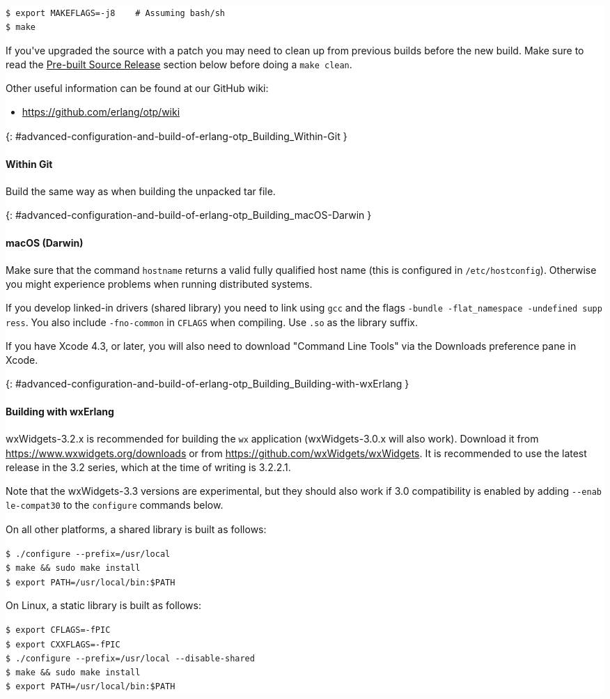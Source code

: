     $ export MAKEFLAGS=-j8    # Assuming bash/sh
    $ make

If you've upgraded the source with a patch you may need to clean up from previous
builds before the new build.
Make sure to read the [Pre-built Source Release][] section below before doing a `make clean`.

Other useful information can be found at our GitHub wiki:
* <https://github.com/erlang/otp/wiki>

[](){: #advanced-configuration-and-build-of-erlang-otp_Building_Within-Git }

#### Within Git ####

Build the same way as when building the unpacked tar file.

[](){: #advanced-configuration-and-build-of-erlang-otp_Building_macOS-Darwin }

#### macOS (Darwin) ####

Make sure that the command `hostname` returns a valid fully qualified host
name (this is configured in `/etc/hostconfig`). Otherwise you might experience
problems when running distributed systems.

If you develop linked-in drivers (shared library) you need to link using
`gcc` and the flags `-bundle -flat_namespace -undefined suppress`. You also
include `-fno-common` in `CFLAGS` when compiling. Use `.so` as the library
suffix.

If you have Xcode 4.3, or later, you will also need to download
"Command Line Tools" via the Downloads preference pane in Xcode.

[](){: #advanced-configuration-and-build-of-erlang-otp_Building_Building-with-wxErlang }

#### Building with wxErlang ####

wxWidgets-3.2.x is recommended for building the `wx` application
(wxWidgets-3.0.x will also work). Download it from
<https://www.wxwidgets.org/downloads> or from
<https://github.com/wxWidgets/wxWidgets>. It is recommended to use the
latest release in the 3.2 series, which at the time of writing
is 3.2.2.1.

Note that the wxWidgets-3.3 versions are experimental, but they should
also work if 3.0 compatibility is enabled by adding
`--enable-compat30` to the `configure` commands below.

On all other platforms, a shared library is built as follows:

    $ ./configure --prefix=/usr/local
    $ make && sudo make install
    $ export PATH=/usr/local/bin:$PATH

On Linux, a static library is built as follows:

    $ export CFLAGS=-fPIC
    $ export CXXFLAGS=-fPIC
    $ ./configure --prefix=/usr/local --disable-shared
    $ make && sudo make install
    $ export PATH=/usr/local/bin:$PATH


[$ERL_TOP/HOWTO/INSTALL-CROSS.md]: INSTALL-CROSS.md
[$ERL_TOP/HOWTO/INSTALL-WIN32.md]: INSTALL-WIN32.md
[$ERL_TOP/HOWTO/INSTALL-WIN32-ARM64.md]: INSTALL-WIN32-ARM64.md
[DESTDIR]: http://www.gnu.org/prep/standards/html_node/DESTDIR.html
[Building in Git]: #advanced-configuration-and-build-of-erlang-otp_Building_Within-Git
[Advanced Configure]: #advanced-configuration-and-build-of-erlang-otp_Configuring
[Pre-built Source Release]: #advanced-configuration-and-build-of-erlang-otp_Building_Prebuilt-Source-Release
[make and $ERL_TOP]: #advanced-configuration-and-build-of-erlang-otp_make-and-ERLTOP
[html documentation]: https://github.com/erlang/otp/releases/download/OTP-%OTP-VSN%/otp_doc_html_%OTP-VSN%.tar.gz
[man pages]: https://github.com/erlang/otp/releases/download/OTP-%OTP-VSN%/otp_doc_man_%OTP-VSN%.tar.gz
[the released source tar ball]: https://github.com/erlang/otp/releases/download/OTP-%OTP-VSN%/otp_src_%OTP-VSN%.tar.gz
[System Principles]: `e:system:system_principles.md`
[native build]: #how-to-build-and-install-erlang-otp
[cross build]: INSTALL-CROSS.md
[Required Utilities]: #Required-Utilities
[Optional Utilities]: #Optional-Utilities
[Building on a Mac]: #advanced-configuration-and-build-of-erlang-otp_Building_macOS-Darwin
[Building with wxErlang]: #advanced-configuration-and-build-of-erlang-otp_Building_Building-with-wxErlang
[libatomic_ops]: https://github.com/ivmai/libatomic_ops/